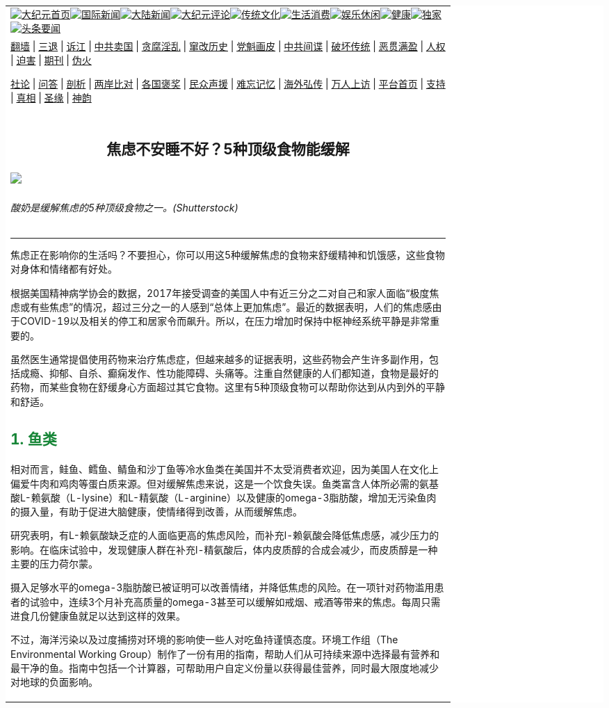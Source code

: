 <a name="1" id="1" target="_blank"></a><span id="1"></span>
<table align=center border="0"><tr><td colspan="2" VALIGN=TOP><a href="https://github.com/1992513/djy/blob/master/gb/nf1351518.md#1"><img src="https://raw.githubusercontent.com/1992513/www/master/t/djy/1.jpg" title="大纪元首页" alt="大纪元首页"></a><a href="https://github.com/1992513/djy/blob/master/gb/n24hr.md#1"><img src="https://raw.githubusercontent.com/1992513/www/master/t/djy/3.jpg" title="国际新闻" alt="国际新闻"></a><a href="https://github.com/1992513/djy/blob/master/gb/nsc413.md#1"><img src="https://raw.githubusercontent.com/1992513/www/master/t/djy/4.jpg" title="大陆新闻" alt="大陆新闻"></a><a href="https://github.com/1992513/djy/blob/master/gb/news392.md#1"><img src="https://raw.githubusercontent.com/1992513/www/master/t/djy/5.jpg" title="大纪元评论" alt="大纪元评论"></a><a href="https://github.com/1992513/djy/blob/master/gb/news2007.md#1"><img src="https://raw.githubusercontent.com/1992513/www/master/t/djy/6.jpg" title="传统文化" alt="传统文化"></a><a href="https://github.com/1992513/djy/blob/master/gb/news2008.md#1"><img src="https://raw.githubusercontent.com/1992513/www/master/t/djy/7.jpg" title="生活消费" alt="生活消费"></a><a href="https://github.com/1992513/djy/blob/master/gb/ncyule.md#1"><img src="https://raw.githubusercontent.com/1992513/www/master/t/djy/8.jpg" title="娱乐休闲" alt="娱乐休闲"></a><a href="https://github.com/1992513/djy/blob/master/gb/nsc1002.md#1"><img src="https://raw.githubusercontent.com/1992513/www/master/t/djy/9.jpg" title="健康" alt="健康"></a><a href="https://github.com/1992513/djy/blob/master/gb/nf6092.md#1"><img src="https://raw.githubusercontent.com/1992513/www/master/t/djy/10a.jpg" title="独家" alt="独家"></a><a href="https://github.com/1992513/djy/blob/master/gb/nf4514.md#1"><img src="https://raw.githubusercontent.com/1992513/www/master/t/djy/12a.jpg" title="头条要闻" alt="头条要闻"></a></td></tr>
<tr><td colspan="2" VALIGN=TOP><a target="_blank" href="https://github.com/1992513/www/blob/master/README.md?zsrh#1">翻墙</a> | <a target="_blank" href="https://github.com/1992513/djy/blob/master/gb/nf5657.md#1">三退</a> | <a target="_blank" href="https://github.com/1992513/djy/blob/master/gb/nf6124.md#1">诉江</a> | <a target="_blank" href="https://github.com/1992513/djy/blob/master/gb/nf1176117.md#1">中共卖国</a> | <a target="_blank" href="https://github.com/1992513/djy/blob/master/gb/nf5773.md#1">贪腐淫乱</a> | <a target="_blank" href="https://github.com/1992513/djy/blob/master/gb/nf1176115.md#1">窜改历史</a> | <a target="_blank" href="https://github.com/1992513/djy/blob/master/gb/nf1176107.md#1">党魁画皮</a> | <a target="_blank" href="https://github.com/1992513/djy/blob/master/gb/nf1320400.md#1">中共间谍</a> | <a target="_blank" href="https://github.com/1992513/djy/blob/master/gb/nf1176114.md#1">破坏传统</a> | <a target="_blank" href="https://github.com/1992513/ntdtv/blob/master/gb/prog447_1.md#1">恶贯满盈</a> | <a target="_blank" href="https://github.com/1992513/djy/blob/master/gb/ncid278.md#1">人权</a> | <a target="_blank" href="https://github.com/1992513/djy/blob/master/gb/nf1176111.md#1">迫害</a> | <a target="_blank" href="https://gitlab.com/szzdlab/mh-qikan/blob/master/README.md#1">期刊</a> | <a target="_blank" href="https://github.com/1992513/djy/blob/master/gb/nf5562.md#1">伪火</a></p><p><a target="_blank" href="https://github.com/1992513/djy/blob/master/gb/9p.md#1">社论</a> | <a target="_blank" href="https://github.com/1992513/djy/blob/master/gb/nf4378.md#1">问答</a> | <a target="_blank" href="https://github.com/1992513/djy/blob/master/gb/nf5792.md#1">剖析</a> | <a target="_blank" href="https://github.com/1992513/djy/blob/master/gb/nf5735.md#1">两岸比对</a> | <a target="_blank" href="https://github.com/1992513/djy/blob/master/gb/nf6119.md#1">各国褒奖</a> | <a target="_blank" href="https://github.com/1992513/djy/blob/master/gb/nf6120.md#1">民众声援</a> | <a target="_blank" href="https://github.com/1992513/djy/blob/master/gb/nf1188594.md#1">难忘记忆</a> | <a target="_blank" href="https://github.com/1992513/djy/blob/master/gb/nf3180.md#1">海外弘传</a> | <a target="_blank" href="https://github.com/1992513/djy/blob/master/gb/nf5410.md#1">万人上访</a> | <a target="_blank" href="https://github.com/1992513/www/blob/master/README.md?zsrh#1">平台首页</a> | <a target="_blank" href="https://github.com/1992513/djy/blob/master/gb/nf4386.md#1">支持</a> | <a target="_blank" href="https://github.com/1992513/djy/blob/master/gb/nf4389.md#1">真相</a> | <a target="_blank" href="https://github.com/1992513/djy/blob/master/gb/nf5790.md#1">圣缘</a> | <a target="_blank" href="https://github.com/1992513/djy/blob/master/gb/nf4786.md#1">神韵</a></td></tr>
<tr><td VALIGN=TOP width="626"><h2 align=center>焦虑不安睡不好？5种顶级食物能缓解</h2>
<img width="600" src="https://i.epochtimes.com/assets/uploads/2023/04/id13973074-70444b6035d0e73361bd8af9e6ef2d0b-600x400.jpg" />
<h6>酸奶是缓解焦虑的5种顶级食物之一。(Shutterstock)
</h6>
<hr>
<p>焦虑正在影响你的生活吗？不要担心，你可以用这5种缓解焦虑的食物来舒缓精神和饥饿感，这些食物对身体和情绪都有好处。</p>
<p>根据美国精神病学协会的数据，2017年接受调查的美国人中有近三分之二对自己和家人面临“极度焦虑或有些焦虑”的情况，超过三分之一的人感到“总体上更加焦虑”。最近的数据表明，人们的焦虑感由于COVID-19以及相关的停工和居家令而飙升。所以，在压力增加时保持中枢神经系统平静是非常重要的。</p>
<p>虽然医生通常提倡使用药物来治疗焦虑症，但越来越多的证据表明，这些药物会产生许多副作用，包括成瘾、抑郁、自杀、癫痫发作、性功能障碍、头痛等。注重自然健康的人们都知道，食物是最好的药物，而某些食物在舒缓身心方面超过其它食物。这里有5种顶级食物可以帮助你达到从内到外的平静和舒适。</p>
<h2><span style="color: #188638;">1. 鱼类</span></h2>
<p>相对而言，鲑鱼、鳕鱼、鲭鱼和沙丁鱼等冷水鱼类在美国并不太受消费者欢迎，因为美国人在文化上偏爱牛肉和鸡肉等蛋白质来源。但对缓解焦虑来说，这是一个饮食失误。鱼类富含人体所必需的氨基酸L-赖氨酸（L-lysine）和L-精氨酸（L-arginine）以及健康的omega-3脂肪酸，增加无污染鱼肉的摄入量，有助于促进大脑健康，使情绪得到改善，从而缓解焦虑。</p>
<p>研究表明，有L-赖氨酸缺乏症的人面临更高的焦虑风险，而补充l-赖氨酸会降低焦虑感，减少压力的影响。在临床试验中，发现健康人群在补充l-精氨酸后，体内皮质醇的合成会减少，而皮质醇是一种主要的压力荷尔蒙。</p>
<p>摄入足够水平的omega-3脂肪酸已被证明可以改善情绪，并降低焦虑的风险。在一项针对药物滥用患者的试验中，连续3个月补充高质量的omega-3甚至可以缓解如戒烟、戒酒等带来的焦虑。每周只需进食几份健康鱼就足以达到这样的效果。</p>
<p>不过，海洋污染以及过度捕捞对环境的影响使一些人对吃鱼持谨慎态度。环境工作组（The Environmental Working Group）制作了一份有用的指南，帮助人们从可持续来源中选择最有营养和最干净的鱼。指南中包括一个计算器，可帮助用户自定义份量以获得最佳营养，同时最大限度地减少对地球的负面影响。</p>